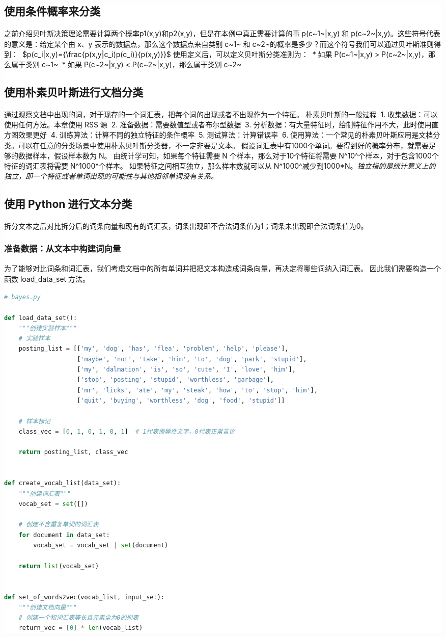 ## 使用条件概率来分类
之前介绍贝叶斯决策理论需要计算两个概率p1(x,y)和p2(x,y)，但是在本例中真正需要计算的事 p(c~1~|x,y) 和 p(c~2~|x,y)。这些符号代表的意义是：给定某个由 x、y 表示的数据点，那么这个数据点来自类别 c~1~ 和 c~2~的概率是多少？而这个符号我们可以通过贝叶斯准则得到：
​    $p(c_i|x,y)={\frac{p(x,y|c_i)p(c_i)}{p(x,y)}}$
使用定义后，可以定义贝叶斯分类准则为：
​    * 如果 P(c~1~|x,y) > P(c~2~|x,y)，那么属于类别 c~1~
​    * 如果 P(c~2~|x,y) < P(c~2~|x,y)，那么属于类别 c~2~

## 使用朴素贝叶斯进行文档分类
通过观察文档中出现的词，对于现存的一个词汇表，把每个词的出现或者不出现作为一个特征。
朴素贝叶斯的一般过程
​    1. 收集数据：可以使用任何方法。本章使用 RSS 源
​    2. 准备数据：需要数值型或者布尔型数据
​    3. 分析数据：有大量特征时，绘制特征作用不大，此时使用直方图效果更好
​    4. 训练算法：计算不同的独立特征的条件概率
​    5. 测试算法：计算错误率
​    6. 使用算法：一个常见的朴素贝叶斯应用是文档分类。可以在任意的分类场景中使用朴素贝叶斯分类器，不一定非要是文本。
假设词汇表中有1000个单词。要得到好的概率分布，就需要足够的数据样本，假设样本数为 N。
由统计学可知，如果每个特征需要 N 个样本，那么对于10个特征将需要 N^10^个样本，对于包含1000个特征的词汇表将需要 N^1000^个样本。
如果特征之间相互独立，那么样本数就可以从 N^1000^减少到1000\*N。*独立指的是统计意义上的独立，即一个特征或者单词出现的可能性与其他相邻单词没有关系。*

## 使用 Python 进行文本分类
拆分文本之后对比拆分后的词条向量和现有的词汇表，词条出现即不合法词条值为1；词条未出现即合法词条值为0。
### 准备数据：从文本中构建词向量
为了能够对比词条和词汇表，我们考虑文档中的所有单词并把把文本构造成词条向量，再决定将哪些词纳入词汇表。
因此我们需要构造一个函数 load_data_set 方法。
```python
# bayes.py

def load_data_set():
    """创建实验样本"""
    # 实验样本
    posting_list = [['my', 'dog', 'has', 'flea', 'problem', 'help', 'please'],
                    ['maybe', 'not', 'take', 'him', 'to', 'dog', 'park', 'stupid'],
                    ['my', 'dalmation', 'is', 'so', 'cute', 'I', 'love', 'him'],
                    ['stop', 'posting', 'stupid', 'worthless', 'garbage'],
                    ['mr', 'licks', 'ate', 'my', 'steak', 'how', 'to', 'stop', 'him'],
                    ['quit', 'buying', 'worthless', 'dog', 'food', 'stupid']]

    # 样本标记
    class_vec = [0, 1, 0, 1, 0, 1]  # 1代表侮辱性文字，0代表正常言论

    return posting_list, class_vec


def create_vocab_list(data_set):
    """创建词汇表"""
    vocab_set = set([])

    # 创建不含重复单词的词汇表
    for document in data_set:
        vocab_set = vocab_set | set(document)

    return list(vocab_set)


def set_of_words2vec(vocab_list, input_set):
    """创建文档向量"""
    # 创建一个和词汇表等长且元素全为0的列表
    return_vec = [0] * len(vocab_list)

```